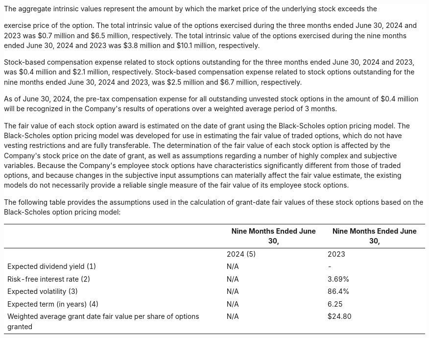</table>
<p>The aggregate intrinsic values represent the amount by which the market price of the underlying stock exceeds the</p>
<p>exercise price of the option. The total intrinsic value of the options exercised during the three months ended June 30, 2024 and 2023 was $0.7 million and $6.5 million, respectively. The total intrinsic value of the options exercised during the nine months ended June 30, 2024 and 2023 was $3.8 million and $10.1 million, respectively.</p>
<p>Stock-based compensation expense related to stock options outstanding for the three months ended June 30, 2024 and 2023, was $0.4 million and $2.1 million, respectively. Stock-based compensation expense related to stock options outstanding for the nine months ended June 30, 2024 and 2023, was $2.5 million and $6.7 million, respectively.</p>
<p>As of June 30, 2024, the pre-tax compensation expense for all outstanding unvested stock options in the amount of $0.4 million will be recognized in the Company's results of operations over a weighted average period of 3 months.</p>
<p>The fair value of each stock option award is estimated on the date of grant using the Black-Scholes option pricing model. The Black-Scholes option pricing model was developed for use in estimating the fair value of traded options, which do not have vesting restrictions and are fully transferable. The determination of the fair value of each stock option is affected by the Company's stock price on the date of grant, as well as assumptions regarding a number of highly complex and subjective variables. Because the Company's employee stock options have characteristics significantly different from those of traded options, and because changes in the subjective input assumptions can materially affect the fair value estimate, the existing models do not necessarily provide a reliable single measure of the fair value of its employee stock options.</p>
<p>The following table provides the assumptions used in the calculation of grant-date fair values of these stock options based on the Black-Scholes option pricing model:</p>
<table>
<thead>
<tr>
<th></th>
<th>Nine Months Ended June 30,</th>
<th>Nine Months Ended June 30,</th>
</tr>
</thead>
<tbody>
<tr>
<td></td>
<td>2024 (5)</td>
<td>2023</td>
</tr>
<tr>
<td>Expected dividend yield (1)</td>
<td>N/A</td>
<td>-</td>
</tr>
<tr>
<td>Risk-free interest rate (2)</td>
<td>N/A</td>
<td>3.69%</td>
</tr>
<tr>
<td>Expected volatility (3)</td>
<td>N/A</td>
<td>86.4%</td>
</tr>
<tr>
<td>Expected term (in years) (4)</td>
<td>N/A</td>
<td>6.25</td>
</tr>
<tr>
<td>Weighted average grant date fair value per share of options granted</td>
<td>N/A</td>
<td>$24.80</td>
</tr>